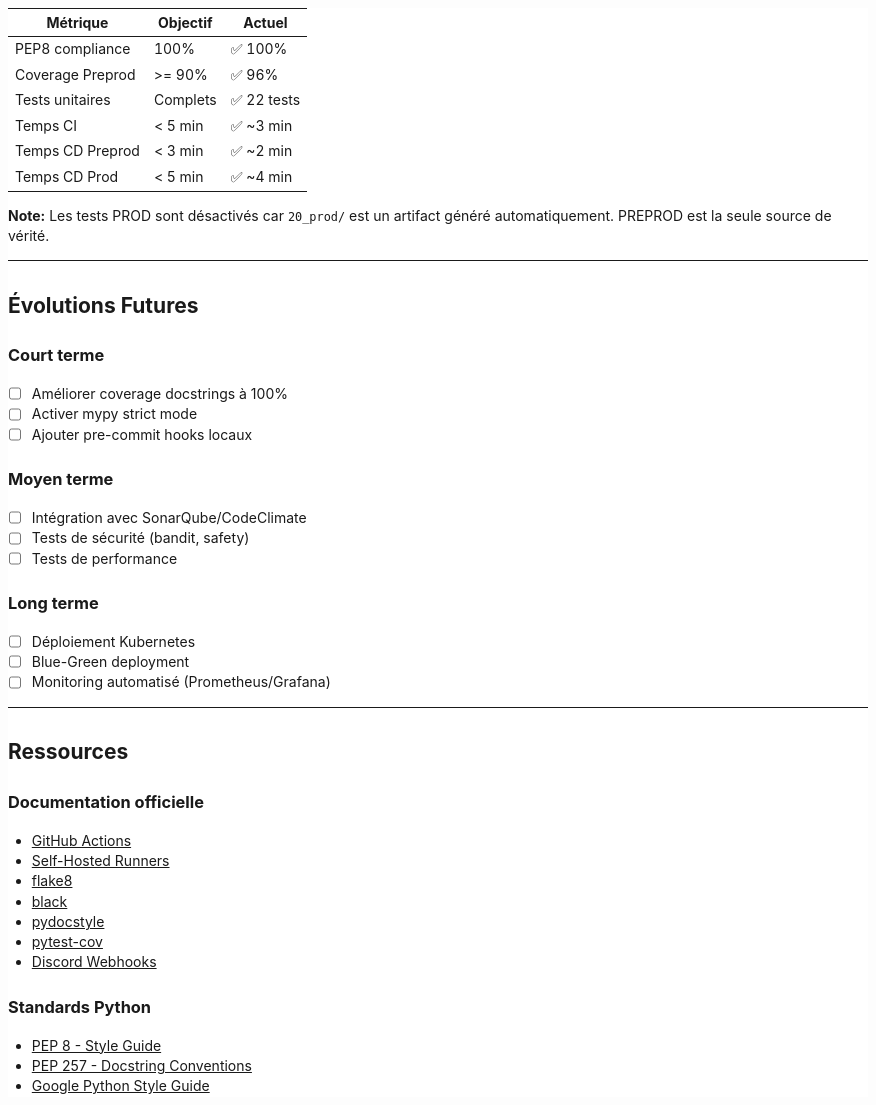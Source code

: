 | Métrique | Objectif | Actuel |
|----------|----------|--------|
| PEP8 compliance | 100% | ✅ 100% |
| Coverage Preprod | >= 90% | ✅ 96% |
| Tests unitaires | Complets | ✅ 22 tests |
| Temps CI | < 5 min | ✅ ~3 min |
| Temps CD Preprod | < 3 min | ✅ ~2 min |
| Temps CD Prod | < 5 min | ✅ ~4 min |

**Note:** Les tests PROD sont désactivés car `20_prod/` est un artifact généré automatiquement. PREPROD est la seule source de vérité.

---

## Évolutions Futures

### Court terme
- [ ] Améliorer coverage docstrings à 100%
- [ ] Activer mypy strict mode
- [ ] Ajouter pre-commit hooks locaux

### Moyen terme
- [ ] Intégration avec SonarQube/CodeClimate
- [ ] Tests de sécurité (bandit, safety)
- [ ] Tests de performance

### Long terme
- [ ] Déploiement Kubernetes
- [ ] Blue-Green deployment
- [ ] Monitoring automatisé (Prometheus/Grafana)

---

## Ressources

### Documentation officielle
- [GitHub Actions](https://docs.github.com/en/actions)
- [Self-Hosted Runners](https://docs.github.com/en/actions/hosting-your-own-runners)
- [flake8](https://flake8.pycqa.org/)
- [black](https://black.readthedocs.io/)
- [pydocstyle](http://www.pydocstyle.org/)
- [pytest-cov](https://pytest-cov.readthedocs.io/)
- [Discord Webhooks](https://discord.com/developers/docs/resources/webhook)

### Standards Python
- [PEP 8 - Style Guide](https://peps.python.org/pep-0008/)
- [PEP 257 - Docstring Conventions](https://peps.python.org/pep-0257/)
- [Google Python Style Guide](https://google.github.io/styleguide/pyguide.html)
